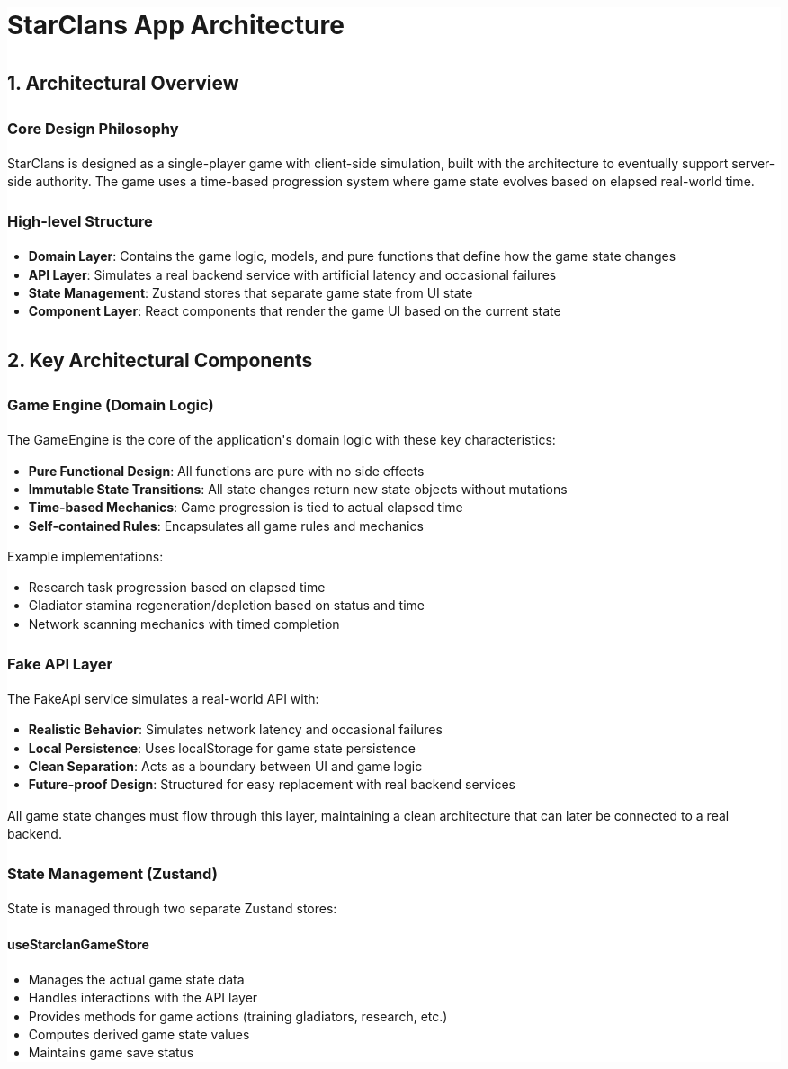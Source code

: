 # StarClans App Architecture

## 1. Architectural Overview

### Core Design Philosophy
StarClans is designed as a single-player game with client-side simulation, built with the architecture to eventually support server-side authority. The game uses a time-based progression system where game state evolves based on elapsed real-world time.

### High-level Structure
- **Domain Layer**: Contains the game logic, models, and pure functions that define how the game state changes
- **API Layer**: Simulates a real backend service with artificial latency and occasional failures
- **State Management**: Zustand stores that separate game state from UI state
- **Component Layer**: React components that render the game UI based on the current state

## 2. Key Architectural Components

### Game Engine (Domain Logic)
The GameEngine is the core of the application's domain logic with these key characteristics:
- **Pure Functional Design**: All functions are pure with no side effects
- **Immutable State Transitions**: All state changes return new state objects without mutations
- **Time-based Mechanics**: Game progression is tied to actual elapsed time
- **Self-contained Rules**: Encapsulates all game rules and mechanics

Example implementations:
- Research task progression based on elapsed time
- Gladiator stamina regeneration/depletion based on status and time
- Network scanning mechanics with timed completion

### Fake API Layer
The FakeApi service simulates a real-world API with:
- **Realistic Behavior**: Simulates network latency and occasional failures
- **Local Persistence**: Uses localStorage for game state persistence
- **Clean Separation**: Acts as a boundary between UI and game logic
- **Future-proof Design**: Structured for easy replacement with real backend services

All game state changes must flow through this layer, maintaining a clean architecture that can later be connected to a real backend.

### State Management (Zustand)
State is managed through two separate Zustand stores:

#### useStarclanGameStore
- Manages the actual game state data
- Handles interactions with the API layer
- Provides methods for game actions (training gladiators, research, etc.)
- Computes derived game state values
- Maintains game save status

